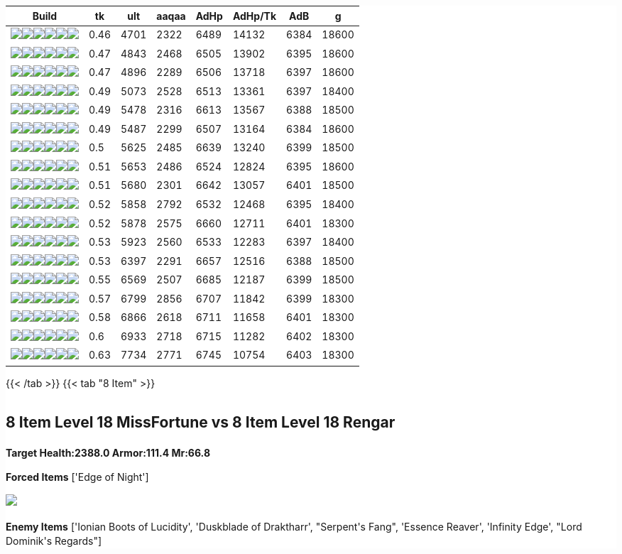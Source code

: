 


 Build |tk|ult|aaqaa|AdHp|AdHp/Tk|AdB|g
-|-|-|-|-|-|-|-
![](/item/6676.png)![](/item/6672.png)![](/item/3115.png)![](/item/3153.png)![](/item/3026.png)![](/item/6692.png)|0.46|4701|2322|6489|14132|6384|18600
![](/item/6676.png)![](/item/6672.png)![](/item/3091.png)![](/item/3153.png)![](/item/6692.png)![](/item/3026.png)|0.47|4843|2468|6505|13902|6395|18600
![](/item/6676.png)![](/item/3087.png)![](/item/3091.png)![](/item/3153.png)![](/item/3026.png)![](/item/6692.png)|0.47|4896|2289|6506|13718|6397|18600
![](/item/3087.png)![](/item/6672.png)![](/item/3153.png)![](/item/3026.png)![](/item/6676.png)![](/item/6692.png)|0.49|5073|2528|6513|13361|6397|18400
![](/item/6676.png)![](/item/6672.png)![](/item/3072.png)![](/item/3115.png)![](/item/3026.png)![](/item/6692.png)|0.49|5478|2316|6613|13567|6388|18500
![](/item/6676.png)![](/item/3033.png)![](/item/3115.png)![](/item/3153.png)![](/item/3026.png)![](/item/6692.png)|0.49|5487|2299|6507|13164|6384|18600
![](/item/6676.png)![](/item/6672.png)![](/item/3072.png)![](/item/3091.png)![](/item/6692.png)![](/item/3026.png)|0.5|5625|2485|6639|13240|6399|18500
![](/item/6676.png)![](/item/3033.png)![](/item/3091.png)![](/item/3026.png)![](/item/3153.png)![](/item/6692.png)|0.51|5653|2486|6524|12824|6395|18600
![](/item/6676.png)![](/item/3087.png)![](/item/3072.png)![](/item/3026.png)![](/item/3091.png)![](/item/6692.png)|0.51|5680|2301|6642|13057|6401|18500
![](/item/6676.png)![](/item/6672.png)![](/item/3033.png)![](/item/3153.png)![](/item/3026.png)![](/item/6692.png)|0.52|5858|2792|6532|12468|6395|18400
![](/item/3087.png)![](/item/6672.png)![](/item/3072.png)![](/item/3026.png)![](/item/6676.png)![](/item/6692.png)|0.52|5878|2575|6660|12711|6401|18300
![](/item/6676.png)![](/item/3087.png)![](/item/3033.png)![](/item/3026.png)![](/item/3153.png)![](/item/6692.png)|0.53|5923|2560|6533|12283|6397|18400
![](/item/6676.png)![](/item/3033.png)![](/item/3072.png)![](/item/3115.png)![](/item/3026.png)![](/item/6692.png)|0.53|6397|2291|6657|12516|6388|18500
![](/item/6676.png)![](/item/3033.png)![](/item/3072.png)![](/item/3091.png)![](/item/6692.png)![](/item/3026.png)|0.55|6569|2507|6685|12187|6399|18500
![](/item/6676.png)![](/item/6672.png)![](/item/3033.png)![](/item/3072.png)![](/item/6692.png)![](/item/3026.png)|0.57|6799|2856|6707|11842|6399|18300
![](/item/6676.png)![](/item/3033.png)![](/item/3072.png)![](/item/6692.png)![](/item/3026.png)![](/item/3087.png)|0.58|6866|2618|6711|11658|6401|18300
![](/item/6676.png)![](/item/3033.png)![](/item/3072.png)![](/item/6692.png)![](/item/3026.png)![](/item/3095.png)|0.6|6933|2718|6715|11282|6402|18300
![](/item/6676.png)![](/item/3033.png)![](/item/3072.png)![](/item/6692.png)![](/item/6696.png)![](/item/3026.png)|0.63|7734|2771|6745|10754|6403|18300
{{< /tab >}}
{{< tab "8 Item" >}}
## 8 Item Level 18 MissFortune vs 8 Item Level 18 Rengar

**Target Health:2388.0 Armor:111.4 Mr:66.8**


**Forced Items** ['Edge of Night']





![](/item/3814.png)



**Enemy Items** ['Ionian Boots of Lucidity', 'Duskblade of Draktharr', "Serpent's Fang", 'Essence Reaver', 'Infinity Edge', "Lord Dominik's Regards"]




